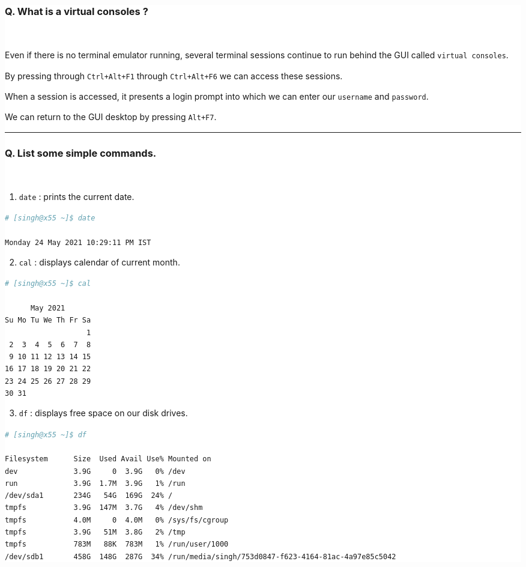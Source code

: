 ### Q. What is a virtual consoles ?
<br>

Even if there is no terminal emulator running, several terminal sessions continue to run behind the GUI called `virtual consoles`.

By pressing through `Ctrl+Alt+F1` through `Ctrl+Alt+F6` we can access these sessions.

When a session is accessed, it presents a login prompt into which we can enter our `username` and `password`.

We can return to the GUI desktop by pressing `Alt+F7`.

---
### Q. List some simple commands.
<br>

1. `date` : prints the current date.

```bash
# [singh@x55 ~]$ date
    
Monday 24 May 2021 10:29:11 PM IST
```

2. `cal` : displays calendar of current month.

```bash
# [singh@x55 ~]$ cal

      May 2021      
Su Mo Tu We Th Fr Sa
                   1
 2  3  4  5  6  7  8
 9 10 11 12 13 14 15
16 17 18 19 20 21 22
23 24 25 26 27 28 29
30 31               
```

3. `df` : displays free space on our disk drives.

```bash
# [singh@x55 ~]$ df

Filesystem      Size  Used Avail Use% Mounted on
dev             3.9G     0  3.9G   0% /dev
run             3.9G  1.7M  3.9G   1% /run
/dev/sda1       234G   54G  169G  24% /
tmpfs           3.9G  147M  3.7G   4% /dev/shm
tmpfs           4.0M     0  4.0M   0% /sys/fs/cgroup
tmpfs           3.9G   51M  3.8G   2% /tmp
tmpfs           783M   88K  783M   1% /run/user/1000
/dev/sdb1       458G  148G  287G  34% /run/media/singh/753d0847-f623-4164-81ac-4a97e85c5042
```
